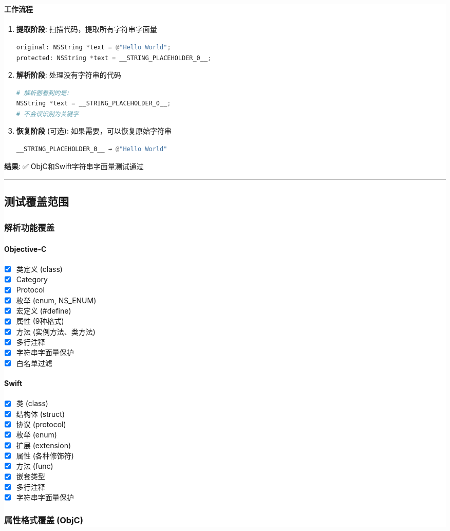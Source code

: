 #### 工作流程

1. **提取阶段**: 扫描代码，提取所有字符串字面量
   ```python
   original: NSString *text = @"Hello World";
   protected: NSString *text = __STRING_PLACEHOLDER_0__;
   ```

2. **解析阶段**: 处理没有字符串的代码
   ```python
   # 解析器看到的是:
   NSString *text = __STRING_PLACEHOLDER_0__;
   # 不会误识别为关键字
   ```

3. **恢复阶段** (可选): 如果需要，可以恢复原始字符串
   ```python
   __STRING_PLACEHOLDER_0__ → @"Hello World"
   ```

**结果**: ✅ ObjC和Swift字符串字面量测试通过

---

## 测试覆盖范围

### 解析功能覆盖

#### Objective-C
- [x] 类定义 (class)
- [x] Category
- [x] Protocol
- [x] 枚举 (enum, NS_ENUM)
- [x] 宏定义 (#define)
- [x] 属性 (9种格式)
- [x] 方法 (实例方法、类方法)
- [x] 多行注释
- [x] 字符串字面量保护
- [x] 白名单过滤

#### Swift
- [x] 类 (class)
- [x] 结构体 (struct)
- [x] 协议 (protocol)
- [x] 枚举 (enum)
- [x] 扩展 (extension)
- [x] 属性 (各种修饰符)
- [x] 方法 (func)
- [x] 嵌套类型
- [x] 多行注释
- [x] 字符串字面量保护

### 属性格式覆盖 (ObjC)
